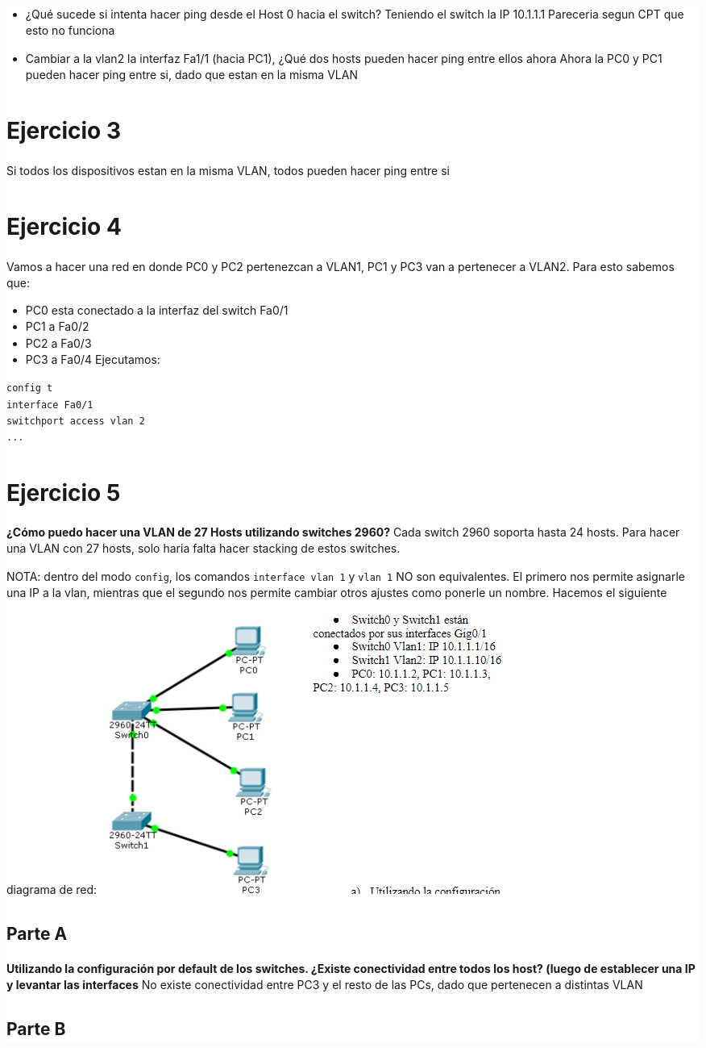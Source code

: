 - ¿Qué sucede si intenta hacer ping desde el Host 0 hacia el switch? Teniendo el switch la IP 10.1.1.1
  Pareceria segun CPT que esto no funciona

- Cambiar a la vlan2 la interfaz Fa1/1 (hacia PC1), ¿Qué dos hosts pueden hacer ping entre ellos ahora
  Ahora la PC0 y PC1 pueden hacer ping entre si, dado que estan en la misma VLAN
# Ejercicio 3
Si todos los dispositivos estan en la misma VLAN, todos pueden hacer ping entre si
# Ejercicio 4
Vamos a hacer una red en donde PC0 y PC2 pertenezcan a VLAN1, PC1 y PC3 van a pertenecer a VLAN2.
Para esto sabemos que:
- PC0 esta conectado a la interfaz del switch Fa0/1
- PC1 a Fa0/2
- PC2 a Fa0/3
- PC3 a Fa0/4
Ejecutamos:
```
config t
interface Fa0/1
switchport access vlan 2
...
```
# Ejercicio 5
**¿Cómo puedo hacer una VLAN de 27 Hosts utilizando switches 2960?**
Cada switch 2960 soporta hasta 24 hosts. Para hacer una VLAN con 27 hosts, solo haria falta hacer stacking de estos switches.

NOTA: dentro del modo `config`, los comandos `interface vlan 1` y `vlan 1` NO son equivalentes. El primero nos permite asignarle una IP a la vlan, mientras que el segundo nos permite cambiar otros ajustes como ponerle un nombre.
Hacemos el siguiente diagrama de red:
![](Pasted%20image%2020240326155249.png)
## Parte A
**Utilizando la configuración por default de los switches. ¿Existe conectividad entre todos los host? (luego de establecer una IP y levantar las interfaces**
No existe conectividad entre PC3 y el resto de las PCs, dado que pertenecen a distintas VLAN
## Parte B